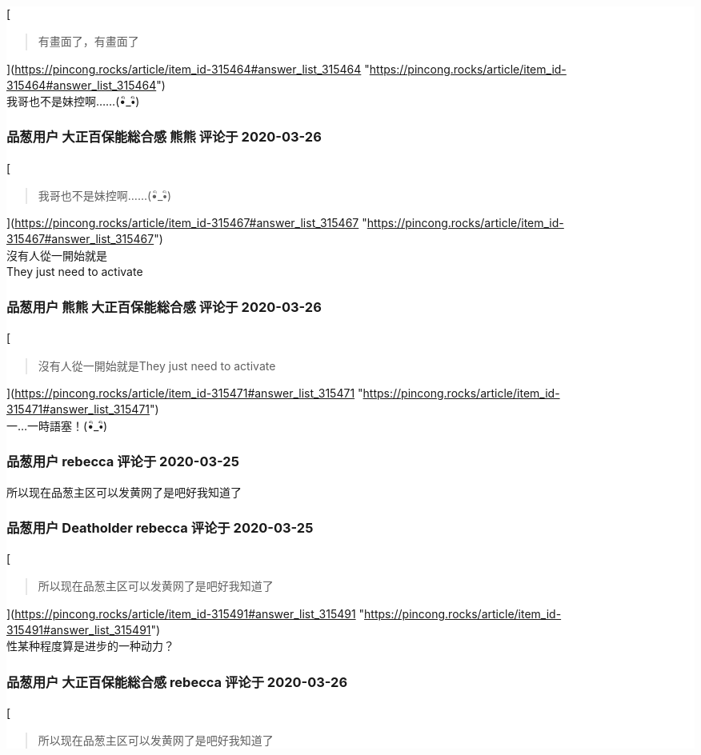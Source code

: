 [

> 有畫面了，有畫面了

](https://pincong.rocks/article/item_id-315464#answer_list_315464 "https://pincong.rocks/article/item_id-315464#answer_list_315464")  
我哥也不是妹控啊……(•ิ\_•ิ)
        


            
### 品葱用户 **大正百保能総合感 熊熊** 评论于 2020-03-26
        
[

> 我哥也不是妹控啊……(•ิ\_•ิ)

](https://pincong.rocks/article/item_id-315467#answer_list_315467 "https://pincong.rocks/article/item_id-315467#answer_list_315467")  
沒有人從一開始就是  
They just need to activate
        


            
### 品葱用户 **熊熊 大正百保能総合感** 评论于 2020-03-26
        
[

> 沒有人從一開始就是They just need to activate

](https://pincong.rocks/article/item_id-315471#answer_list_315471 "https://pincong.rocks/article/item_id-315471#answer_list_315471")  
一…一時語塞！(•ิ\_•ิ)
        


            
### 品葱用户 **rebecca** 评论于 2020-03-25
        
所以现在品葱主区可以发黄网了是吧好我知道了
        


            
### 品葱用户 **Deatholder rebecca** 评论于 2020-03-25
        
[

> 所以现在品葱主区可以发黄网了是吧好我知道了

](https://pincong.rocks/article/item_id-315491#answer_list_315491 "https://pincong.rocks/article/item_id-315491#answer_list_315491")  
性某种程度算是进步的一种动力？
        


            
### 品葱用户 **大正百保能総合感 rebecca** 评论于 2020-03-26
        
[

> 所以现在品葱主区可以发黄网了是吧好我知道了
